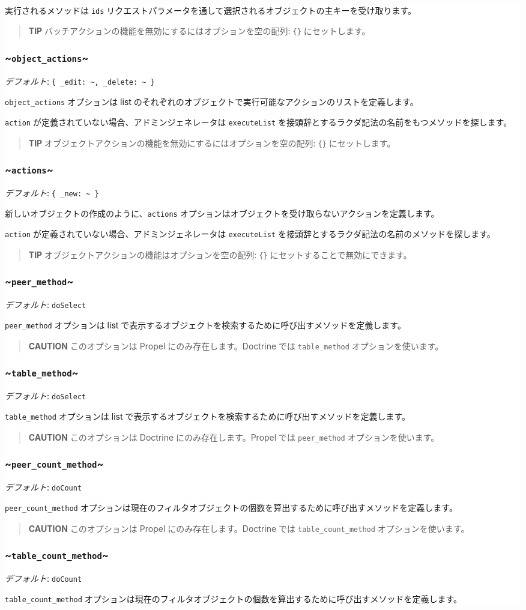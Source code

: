 実行されるメソッドは `ids` リクエストパラメータを通して選択されるオブジェクトの主キーを受け取ります。

>**TIP**
>バッチアクションの機能を無効にするにはオプションを空の配列: `{}` にセットします。

### ~`object_actions`~

*デフォルト*: `{ _edit: ~, _delete: ~ }`

`object_actions` オプションは list のそれぞれのオブジェクトで実行可能なアクションのリストを定義します。

`action` が定義されていない場合、アドミンジェネレータは `executeList` を接頭辞とするラクダ記法の名前をもつメソッドを探します。

>**TIP**
>オブジェクトアクションの機能を無効にするにはオプションを空の配列: `{}` にセットします。

### ~`actions`~

*デフォルト*: `{ _new: ~ }`

新しいオブジェクトの作成のように、`actions` オプションはオブジェクトを受け取らないアクションを定義します。

`action` が定義されていない場合、アドミンジェネレータは `executeList` を接頭辞とするラクダ記法の名前のメソッドを探します。

>**TIP**
>オブジェクトアクションの機能はオプションを空の配列: `{}` にセットすることで無効にできます。

### ~`peer_method`~

*デフォルト*: `doSelect`

`peer_method` オプションは list で表示するオブジェクトを検索するために呼び出すメソッドを定義します。

>**CAUTION**
>このオプションは Propel にのみ存在します。Doctrine では `table_method` オプションを使います。

### ~`table_method`~

*デフォルト*: `doSelect`

`table_method` オプションは list で表示するオブジェクトを検索するために呼び出すメソッドを定義します。

>**CAUTION**
>このオプションは Doctrine にのみ存在します。Propel では `peer_method` オプションを使います。

### ~`peer_count_method`~

*デフォルト*: `doCount`

`peer_count_method` オプションは現在のフィルタオブジェクトの個数を算出するために呼び出すメソッドを定義します。

>**CAUTION**
>このオプションは Propel にのみ存在します。Doctrine では `table_count_method` オプションを使います。

### ~`table_count_method`~

*デフォルト*: `doCount`

`table_count_method` オプションは現在のフィルタオブジェクトの個数を算出するために呼び出すメソッドを定義します。
